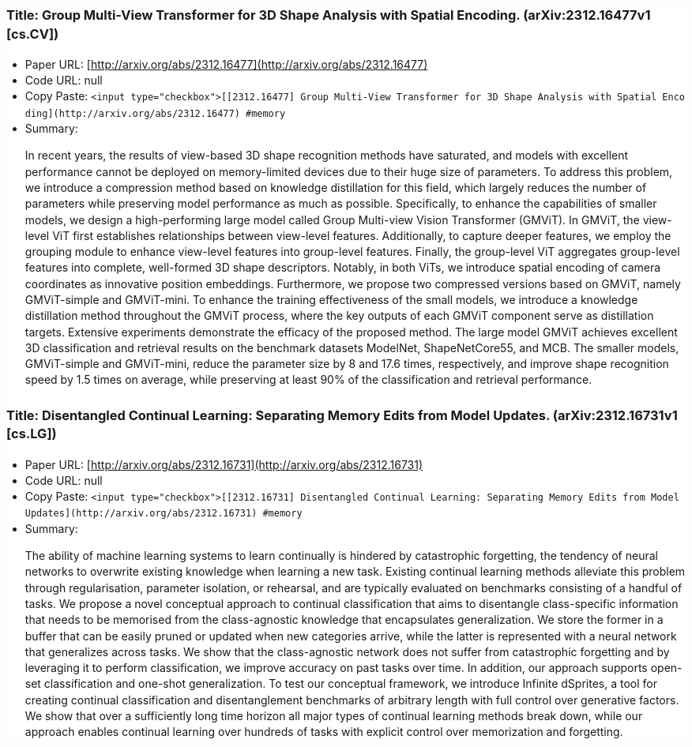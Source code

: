 ### Title: Group Multi-View Transformer for 3D Shape Analysis with Spatial Encoding. (arXiv:2312.16477v1 [cs.CV])
* Paper URL: [http://arxiv.org/abs/2312.16477](http://arxiv.org/abs/2312.16477)
* Code URL: null
* Copy Paste: `<input type="checkbox">[[2312.16477] Group Multi-View Transformer for 3D Shape Analysis with Spatial Encoding](http://arxiv.org/abs/2312.16477) #memory`
* Summary: <p>In recent years, the results of view-based 3D shape recognition methods have
saturated, and models with excellent performance cannot be deployed on
memory-limited devices due to their huge size of parameters. To address this
problem, we introduce a compression method based on knowledge distillation for
this field, which largely reduces the number of parameters while preserving
model performance as much as possible. Specifically, to enhance the
capabilities of smaller models, we design a high-performing large model called
Group Multi-view Vision Transformer (GMViT). In GMViT, the view-level ViT first
establishes relationships between view-level features. Additionally, to capture
deeper features, we employ the grouping module to enhance view-level features
into group-level features. Finally, the group-level ViT aggregates group-level
features into complete, well-formed 3D shape descriptors. Notably, in both
ViTs, we introduce spatial encoding of camera coordinates as innovative
position embeddings. Furthermore, we propose two compressed versions based on
GMViT, namely GMViT-simple and GMViT-mini. To enhance the training
effectiveness of the small models, we introduce a knowledge distillation method
throughout the GMViT process, where the key outputs of each GMViT component
serve as distillation targets. Extensive experiments demonstrate the efficacy
of the proposed method. The large model GMViT achieves excellent 3D
classification and retrieval results on the benchmark datasets ModelNet,
ShapeNetCore55, and MCB. The smaller models, GMViT-simple and GMViT-mini,
reduce the parameter size by 8 and 17.6 times, respectively, and improve shape
recognition speed by 1.5 times on average, while preserving at least 90% of the
classification and retrieval performance.
</p>

### Title: Disentangled Continual Learning: Separating Memory Edits from Model Updates. (arXiv:2312.16731v1 [cs.LG])
* Paper URL: [http://arxiv.org/abs/2312.16731](http://arxiv.org/abs/2312.16731)
* Code URL: null
* Copy Paste: `<input type="checkbox">[[2312.16731] Disentangled Continual Learning: Separating Memory Edits from Model Updates](http://arxiv.org/abs/2312.16731) #memory`
* Summary: <p>The ability of machine learning systems to learn continually is hindered by
catastrophic forgetting, the tendency of neural networks to overwrite existing
knowledge when learning a new task. Existing continual learning methods
alleviate this problem through regularisation, parameter isolation, or
rehearsal, and are typically evaluated on benchmarks consisting of a handful of
tasks. We propose a novel conceptual approach to continual classification that
aims to disentangle class-specific information that needs to be memorised from
the class-agnostic knowledge that encapsulates generalization. We store the
former in a buffer that can be easily pruned or updated when new categories
arrive, while the latter is represented with a neural network that generalizes
across tasks. We show that the class-agnostic network does not suffer from
catastrophic forgetting and by leveraging it to perform classification, we
improve accuracy on past tasks over time. In addition, our approach supports
open-set classification and one-shot generalization. To test our conceptual
framework, we introduce Infinite dSprites, a tool for creating continual
classification and disentanglement benchmarks of arbitrary length with full
control over generative factors. We show that over a sufficiently long time
horizon all major types of continual learning methods break down, while our
approach enables continual learning over hundreds of tasks with explicit
control over memorization and forgetting.
</p>
